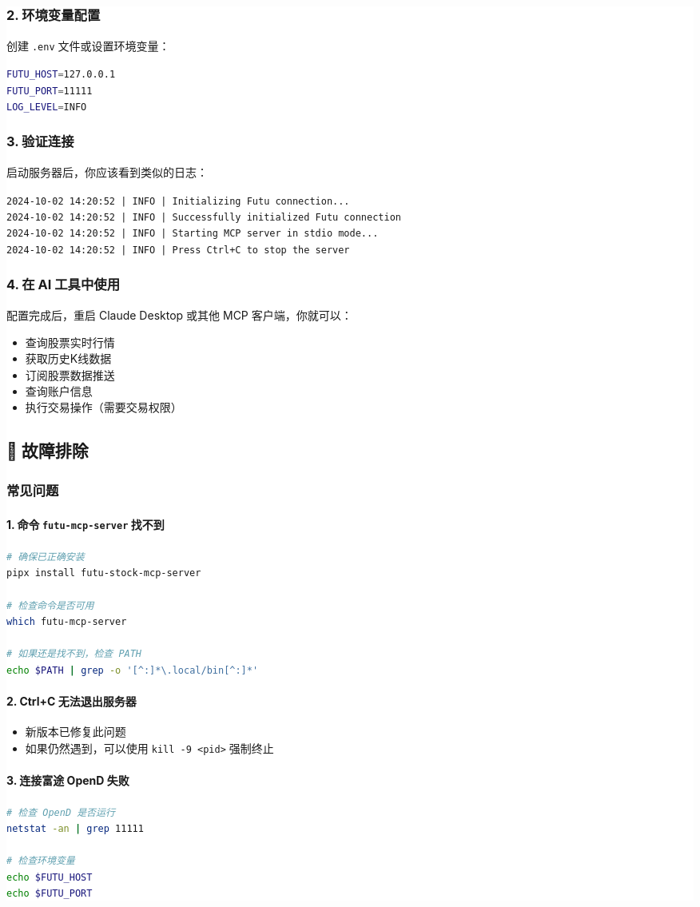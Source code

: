 ### 2. 环境变量配置
创建 `.env` 文件或设置环境变量：
```bash
FUTU_HOST=127.0.0.1
FUTU_PORT=11111
LOG_LEVEL=INFO
```

### 3. 验证连接
启动服务器后，你应该看到类似的日志：
```
2024-10-02 14:20:52 | INFO | Initializing Futu connection...
2024-10-02 14:20:52 | INFO | Successfully initialized Futu connection
2024-10-02 14:20:52 | INFO | Starting MCP server in stdio mode...
2024-10-02 14:20:52 | INFO | Press Ctrl+C to stop the server
```

### 4. 在 AI 工具中使用
配置完成后，重启 Claude Desktop 或其他 MCP 客户端，你就可以：
- 查询股票实时行情
- 获取历史K线数据
- 订阅股票数据推送
- 查询账户信息
- 执行交易操作（需要交易权限）

## 🔧 故障排除

### 常见问题

#### 1. 命令 `futu-mcp-server` 找不到
```bash
# 确保已正确安装
pipx install futu-stock-mcp-server

# 检查命令是否可用
which futu-mcp-server

# 如果还是找不到，检查 PATH
echo $PATH | grep -o '[^:]*\.local/bin[^:]*'
```

#### 2. Ctrl+C 无法退出服务器
- 新版本已修复此问题
- 如果仍然遇到，可以使用 `kill -9 <pid>` 强制终止

#### 3. 连接富途 OpenD 失败
```bash
# 检查 OpenD 是否运行
netstat -an | grep 11111

# 检查环境变量
echo $FUTU_HOST
echo $FUTU_PORT
```
